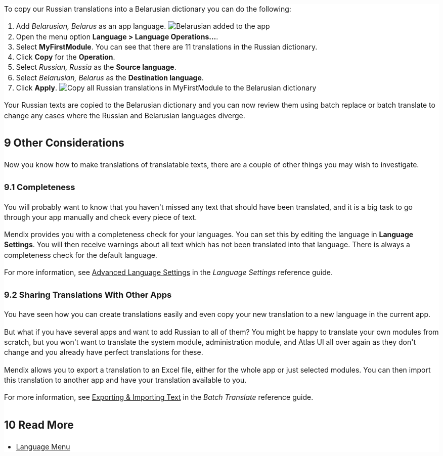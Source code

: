 To copy our Russian translations into a Belarusian dictionary you can do the following:

1. Add *Belarusian, Belarus* as an app language.
	![Belarusian added to the app](/attachments/howto8/collaboration-requirements-management/translate-your-app-content/language-settings-belarusian.png)
2. Open the menu option **Language > Language Operations…**.
3. Select **MyFirstModule**. You can see that there are 11 translations in the Russian dictionary.
4. Click **Copy** for the **Operation**.
5. Select *Russian, Russia* as the **Source language**.
6. Select *Belarusian, Belarus* as the **Destination language**.
7. Click **Apply**.
	![Copy all Russian translations in MyFirstModule to the Belarusian dictionary](/attachments/howto8/collaboration-requirements-management/translate-your-app-content/language-operations-copy.png)

Your Russian texts are copied to the Belarusian dictionary and you can now review them using batch replace or batch translate to change any cases where the Russian and Belarusian languages diverge.

## 9 Other Considerations

Now you know how to make translations of translatable texts, there are a couple of other things you may wish to investigate.

### 9.1 Completeness

You will probably want to know that you haven't missed any text that should have been translated, and it is a big task to go through your app manually and check every piece of text.

Mendix provides you with a completeness check for your languages. You can set this by editing the language in **Language Settings**. You will then receive warnings about all text which has not been translated into that language. There is always a completeness check for the default language.

For more information, see [Advanced Language Settings](/refguide8/language-settings/#advanced) in the *Language Settings* reference guide.

### 9.2 Sharing Translations With Other Apps

You have seen how you can create translations easily and even copy your new translation to a new language in the current app.

But what if you have several apps and want to add Russian to all of them? You might be happy to translate your own modules from scratch, but you won't want to translate the system module, administration module, and Atlas UI all over again as they don't change and you already have perfect translations for these.

Mendix allows you to export a translation to an Excel file, either for the whole app or just selected modules. You can then import this translation to another app and have your translation available to you.

For more information, see [Exporting & Importing Text](/refguide8/batch-translate/#export-import) in the *Batch Translate* reference guide.

## 10 Read More

* [Language Menu](/refguide8/translatable-texts/)
